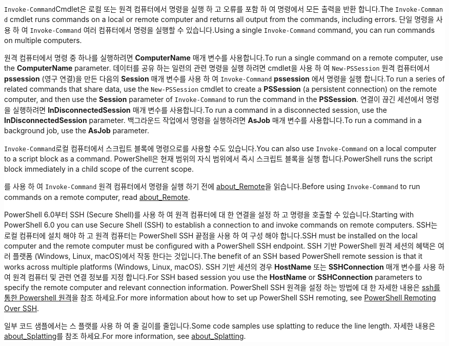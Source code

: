 <span data-ttu-id="d8157-125">`Invoke-Command`Cmdlet은 로컬 또는 원격 컴퓨터에서 명령을 실행 하 고 오류를 포함 하 여 명령에서 모든 출력을 반환 합니다.</span><span class="sxs-lookup"><span data-stu-id="d8157-125">The `Invoke-Command` cmdlet runs commands on a local or remote computer and returns all output from the commands, including errors.</span></span> <span data-ttu-id="d8157-126">단일 명령을 사용 하 여 `Invoke-Command` 여러 컴퓨터에서 명령을 실행할 수 있습니다.</span><span class="sxs-lookup"><span data-stu-id="d8157-126">Using a single `Invoke-Command` command, you can run commands on multiple computers.</span></span>

<span data-ttu-id="d8157-127">원격 컴퓨터에서 명령 중 하나를 실행하려면 **ComputerName** 매개 변수를 사용합니다.</span><span class="sxs-lookup"><span data-stu-id="d8157-127">To run a single command on a remote computer, use the **ComputerName** parameter.</span></span> <span data-ttu-id="d8157-128">데이터를 공유 하는 일련의 관련 명령을 실행 하려면 cmdlet을 사용 하 여 `New-PSSession` 원격 컴퓨터에서 **pssession** (영구 연결)을 만든 다음의 **Session** 매개 변수를 사용 하 여 `Invoke-Command` **pssession** 에서 명령을 실행 합니다.</span><span class="sxs-lookup"><span data-stu-id="d8157-128">To run a series of related commands that share data, use the `New-PSSession` cmdlet to create a **PSSession** (a persistent connection) on the remote computer, and then use the **Session** parameter of `Invoke-Command` to run the command in the **PSSession**.</span></span> <span data-ttu-id="d8157-129">연결이 끊긴 세션에서 명령을 실행하려면 **InDisconnectedSession** 매개 변수를 사용합니다.</span><span class="sxs-lookup"><span data-stu-id="d8157-129">To run a command in a disconnected session, use the **InDisconnectedSession** parameter.</span></span> <span data-ttu-id="d8157-130">백그라운드 작업에서 명령을 실행하려면 **AsJob** 매개 변수를 사용합니다.</span><span class="sxs-lookup"><span data-stu-id="d8157-130">To run a command in a background job, use the **AsJob** parameter.</span></span>

<span data-ttu-id="d8157-131">`Invoke-Command`로컬 컴퓨터에서 스크립트 블록에 명령으로를 사용할 수도 있습니다.</span><span class="sxs-lookup"><span data-stu-id="d8157-131">You can also use `Invoke-Command` on a local computer to a script block as a command.</span></span> <span data-ttu-id="d8157-132">PowerShell은 현재 범위의 자식 범위에서 즉시 스크립트 블록을 실행 합니다.</span><span class="sxs-lookup"><span data-stu-id="d8157-132">PowerShell runs the script block immediately in a child scope of the current scope.</span></span>

<span data-ttu-id="d8157-133">를 사용 하 여 `Invoke-Command` 원격 컴퓨터에서 명령을 실행 하기 전에 [about_Remote](./About/about_Remote.md)을 읽습니다.</span><span class="sxs-lookup"><span data-stu-id="d8157-133">Before using `Invoke-Command` to run commands on a remote computer, read [about_Remote](./About/about_Remote.md).</span></span>

<span data-ttu-id="d8157-134">PowerShell 6.0부터 SSH (Secure Shell)를 사용 하 여 원격 컴퓨터에 대 한 연결을 설정 하 고 명령을 호출할 수 있습니다.</span><span class="sxs-lookup"><span data-stu-id="d8157-134">Starting with PowerShell 6.0 you can use Secure Shell (SSH) to establish a connection to and invoke commands on remote computers.</span></span> <span data-ttu-id="d8157-135">SSH는 로컬 컴퓨터에 설치 해야 하 고 원격 컴퓨터는 PowerShell SSH 끝점을 사용 하 여 구성 해야 합니다.</span><span class="sxs-lookup"><span data-stu-id="d8157-135">SSH must be installed on the local computer and the remote computer must be configured with a PowerShell SSH endpoint.</span></span> <span data-ttu-id="d8157-136">SSH 기반 PowerShell 원격 세션의 혜택은 여러 플랫폼 (Windows, Linux, macOS)에서 작동 한다는 것입니다.</span><span class="sxs-lookup"><span data-stu-id="d8157-136">The benefit of an SSH based PowerShell remote session is that it works across multiple platforms (Windows, Linux, macOS).</span></span> <span data-ttu-id="d8157-137">SSH 기반 세션의 경우 **HostName** 또는 **SSHConnection** 매개 변수를 사용 하 여 원격 컴퓨터 및 관련 연결 정보를 지정 합니다.</span><span class="sxs-lookup"><span data-stu-id="d8157-137">For SSH based session you use the **HostName** or **SSHConnection** parameters to specify the remote computer and relevant connection information.</span></span> <span data-ttu-id="d8157-138">PowerShell SSH 원격을 설정 하는 방법에 대 한 자세한 내용은 [ssh를 통한 Powershell 원격](/powershell/scripting/learn/remoting/ssh-remoting-in-powershell-core)을 참조 하세요.</span><span class="sxs-lookup"><span data-stu-id="d8157-138">For more information about how to set up PowerShell SSH remoting, see [PowerShell Remoting Over SSH](/powershell/scripting/learn/remoting/ssh-remoting-in-powershell-core).</span></span>

<span data-ttu-id="d8157-139">일부 코드 샘플에서는 스 플랫를 사용 하 여 줄 길이를 줄입니다.</span><span class="sxs-lookup"><span data-stu-id="d8157-139">Some code samples use splatting to reduce the line length.</span></span> <span data-ttu-id="d8157-140">자세한 내용은 [about_Splatting](./About/about_Splatting.md)를 참조 하세요.</span><span class="sxs-lookup"><span data-stu-id="d8157-140">For more information, see [about_Splatting](./About/about_Splatting.md).</span></span>
